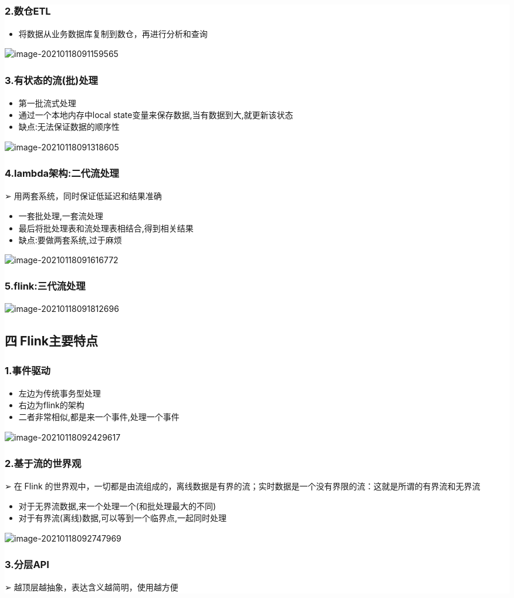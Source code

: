 ### 2.数仓ETL

- 将数据从业务数据库复制到数仓，再进行分析和查询

![image-20210118091159565](https://gitee.com/zisuu/picture/raw/master/img/20210118091159.png)

### 3.有状态的流(批)处理

- 第一批流式处理
- 通过一个本地内存中local state变量来保存数据,当有数据到大,就更新该状态
- 缺点:无法保证数据的顺序性

![image-20210118091318605](https://gitee.com/zisuu/picture/raw/master/img/20210118091318.png)

### 4.lambda架构:二代流处理

➢ 用两套系统，同时保证低延迟和结果准确

- 一套批处理,一套流处理
- 最后将批处理表和流处理表相结合,得到相关结果
- 缺点:要做两套系统,过于麻烦

![image-20210118091616772](https://gitee.com/zisuu/picture/raw/master/img/20210118091617.png)

### 5.flink:三代流处理

![image-20210118091812696](https://gitee.com/zisuu/picture/raw/master/img/20210118091812.png)

## 四 Flink主要特点

### 1.事件驱动

- 左边为传统事务型处理
- 右边为flink的架构
- 二者非常相似,都是来一个事件,处理一个事件

![image-20210118092429617](https://gitee.com/zisuu/picture/raw/master/img/20210118092429.png)

### 2.基于流的世界观

➢ 在 Flink 的世界观中，一切都是由流组成的，离线数据是有界的流；实时数据是一个没有界限的流：这就是所谓的有界流和无界流

- 对于无界流数据,来一个处理一个(和批处理最大的不同)
- 对于有界流(离线)数据,可以等到一个临界点,一起同时处理

![image-20210118092747969](https://gitee.com/zisuu/picture/raw/master/img/20210118092748.png)

### 3.分层API

➢ 越顶层越抽象，表达含义越简明，使用越方便
